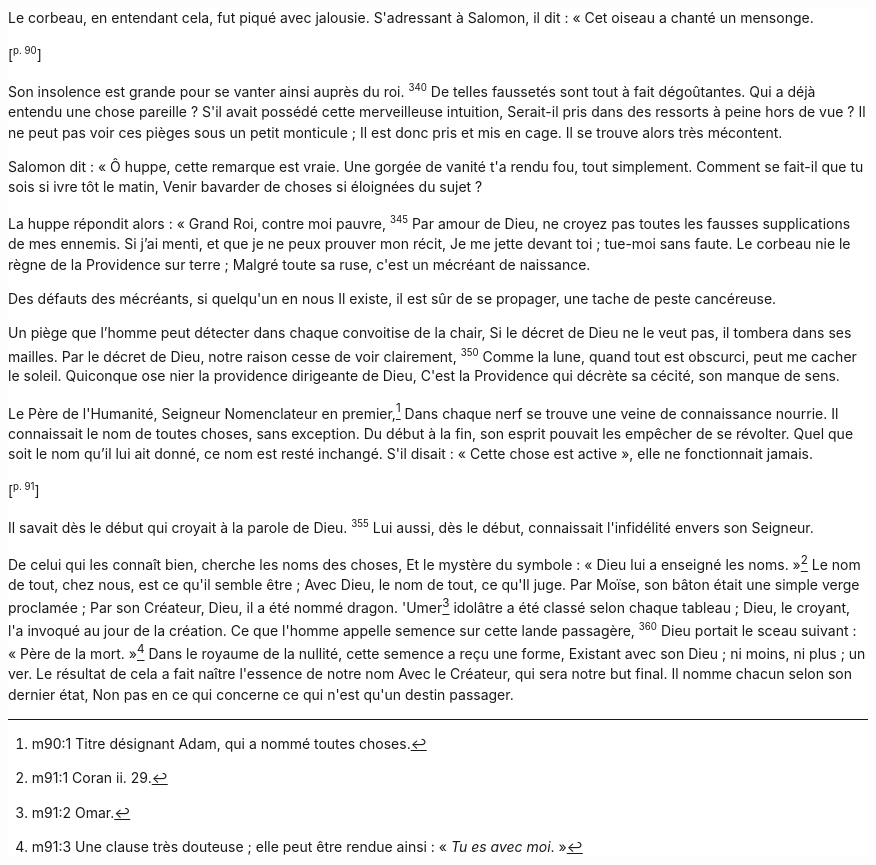 Le corbeau, en entendant cela, fut piqué avec jalousie.
S'adressant à Salomon, il dit : « Cet oiseau a chanté un mensonge.

<span id="p90">[<sup><small>p. 90</small></sup>]</span>

Son insolence est grande pour se vanter ainsi auprès du roi.
<sup id="v340"><small>340</small></sup> De telles faussetés sont tout à fait dégoûtantes. Qui a déjà entendu une chose pareille ?
S'il avait possédé cette merveilleuse intuition,
Serait-il pris dans des ressorts à peine hors de vue ?
Il ne peut pas voir ces pièges sous un petit monticule ;
Il est donc pris et mis en cage. Il se trouve alors très mécontent.

Salomon dit : « Ô huppe, cette remarque est vraie.
Une gorgée de vanité t'a rendu fou, tout simplement.
Comment se fait-il que tu sois si ivre tôt le matin,
Venir bavarder de choses si éloignées du sujet ?

La huppe répondit alors : « Grand Roi, contre moi pauvre,
<sup id="v345"><small>345</small></sup> Par amour de Dieu, ne croyez pas toutes les fausses supplications de mes ennemis.
Si j’ai menti, et que je ne peux prouver mon récit,
Je me jette devant toi ; tue-moi sans faute.
Le corbeau nie le règne de la Providence sur terre ;
Malgré toute sa ruse, c'est un mécréant de naissance.

Des défauts des mécréants, si quelqu'un en nous
Il existe, il est sûr de se propager, une tache de peste cancéreuse.

Un piège que l’homme peut détecter dans chaque convoitise de la chair,
Si le décret de Dieu ne le veut pas, il tombera dans ses mailles.
Par le décret de Dieu, notre raison cesse de voir clairement,
<sup id="v350"><small>350</small></sup> Comme la lune, quand tout est obscurci, peut me cacher le soleil.
Quiconque ose nier la providence dirigeante de Dieu,
C'est la Providence qui décrète sa cécité, son manque de sens.

Le Père de l'Humanité, Seigneur Nomenclateur en premier,[^167]
Dans chaque nerf se trouve une veine de connaissance nourrie.
Il connaissait le nom de toutes choses, sans exception.
Du début à la fin, son esprit pouvait les empêcher de se révolter.
Quel que soit le nom qu’il lui ait donné, ce nom est resté inchangé.
S'il disait : « Cette chose est active », elle ne fonctionnait jamais.

<span id="p91">[<sup><small>p. 91</small></sup>]</span>

Il savait dès le début qui croyait à la parole de Dieu.
<sup id="v355"><small>355</small></sup> Lui aussi, dès le début, connaissait l'infidélité envers son Seigneur.

De celui qui les connaît bien, cherche les noms des choses,
Et le mystère du symbole : « Dieu lui a enseigné les noms. »[^168]
Le nom de tout, chez nous, est ce qu'il semble être ;
Avec Dieu, le nom de tout, ce qu'Il juge.
Par Moïse, son bâton était une simple verge proclamée ;
Par son Créateur, Dieu, il a été nommé dragon.
'Umer[^169] idolâtre a été classé selon chaque tableau ;
Dieu, le croyant, l'a invoqué au jour de la création.
Ce que l'homme appelle semence sur cette lande passagère,
<sup id="v360"><small>360</small></sup> Dieu portait le sceau suivant : « Père de la mort. »[^170]
Dans le royaume de la nullité, cette semence a reçu une forme,
Existant avec son Dieu ; ni moins, ni plus ; un ver.
Le résultat de cela a fait naître l'essence de notre nom
Avec le Créateur, qui sera notre but final.
Il nomme chacun selon son dernier état,
Non pas en ce qui concerne ce qui n'est qu'un destin passager.


[^135]: m67:1 Kalīla et Dimna est la version arabe des fables de Pīlpāy.
[^136]: m67:2 Ce proverbe est cité dans « _Proverbia Arabica_ » de Freytag, ii. p. 488, n. 278, comme réponse de Mahomet à un ennemi fait prisonnier deux fois.
[^137]: m68:1 Équivalent à attacher un cheval, « Gardez votre poudre au sec. »
[^138]: m68:2 L'original dit : « _Celui qui gagne est l'ami de Dieu_.
[^139]: m68:3 L'original dit : « _Fuit le serpent et rencontre un dragon_. »
[^140]: m69:1 Les mots tels que donnés dans l'original, en arabe, ne sont pas dans le Coran.
[^141]: m70:1 Un coq qui chante hors saison, dans la nuit.
[^142]: m70:2 Coran xiv. 47.
[^143]: m71:1 Azrā'īl, l'ange de la mort, qui prend les âmes des hommes.
[^144]: m71:2 Salomon est mentionné dans le Coran xxi. 81 et xxxiv. 11 comme ayant possédé le pouvoir sur le vent.
[^145]: m72:1 Dans le Coran iii. 47 et viii. 30, Dieu est qualifié de « _le meilleur des stratagèmes_ ».
[^146]: m72:2 Je ne trouve pas ce proverbe dans les « _Proverbia_ » de Freytag.
[^147]: m73:1 Coran ii. 15.
[^148]: m73:2 Voir Coran xlviii. 29 ; lix. 8 ; et lxxiii. 20.
[^149]: m75:1 Le Coran ii. 29 en donne le récit. Comparez avec Gen. ii. 19.
[^150]: m75:2 ; Satan était-il ce vieil ermite ? Sa tentation réussie fut la muselière. L’original dit « veau », là où j’ai dit « bébé » ; c’est-à-dire Adam, lorsqu’il fut créé. Instruit par Dieu, il nomma toutes choses, ce que les anges étaient incapables de faire, et furent donc réduits au silence.
[^151]: m75:3 L'histoire du chien des Dormeurs est racontée dans le Coran xviii. 27-21.
[^152]: m76:1 Le nom persan du lièvre est « oreille d’âne » ; d’où le jeu de mots.
[^153]: m79:1 La «tablette cachée» des décrets de Dieu; mentionnée dans le Coran lxxxv. 22.
[^154]: m79:2 Au « lotus extrême » dans le ciel le plus élevé, la nuit de l'ascension. Gabriel ne pouvait pas aller plus loin. Mahomet poursuivit sa route, vers la présence de Dieu.
[^155]: m79:3 Le mot qui signifie « contrainte » signifie également « réduction » au sens chirurgical, et « algèbre » au sens mathématique.
[^156]: m79:4 « Burāq » est le nom du cheval angélique sur lequel Mahomet monta au ciel lors de son voyage nocturne. Ne se trouve pas dans le Coran.
[^157]: m80:1 « La lune se fendit » en deux comme signe de l’approche proche du jour du jugement. Coran liv. 1.
[^158]: m82:1 Le nom de Mahomet est inscrit sur la plupart des pièces de monnaie musulmanes.
[^159]: m82:2 Mahomet est considéré comme le complément de tous les prophètes.
[^160]: m84:1 Coran ii. 151.
[^161]: m84:2 Pas dans « _Proverbia_ » de Freytag.
[^162]: m85:1 Voir note dans la Préface de l'Auteur, et Chapitre vi. dans les Anecdotes.
[^163]: m87:1 Les commentateurs du Coran xxi. 69, mentionnent le moucheron de Nimrod.
[^164]: m87:2 Coran xxviii. 5, mentionne Haman avec Pharaon.
[^165]: m87:3 On dit qu'il crut Satan plutôt qu'Abraham.
[^166]: m88:1 Le traducteur s’est aventuré à inventer les expressions « _synglottisme_ », « _synglottiste_ » et « _syncardisme_ » comme exemples d’une classe entière utilisée en persan.
[^167]: m90:1 Titre désignant Adam, qui a nommé toutes choses.
[^168]: m91:1 Coran ii. 29.
[^169]: m91:2 Omar.
[^170]: m91:3 Une clause très douteuse ; elle peut être rendue ainsi : « _Tu es avec moi_. »
[^171]: m91:4 Adam, dans la plupart des langues, en est venu à signifier _homme_.
[^172]: m92:1 Le Coran ii. 33, mentionne simplement une « plante caulescente » ; « blé » est l’une des nombreuses gloses des commentateurs, comme notre « pomme ».
[^173]: m92:2 Le Coran vii. 22, fait confesser à Adam son péché avec contrition, avec Ève, méritant ainsi le pardon éventuel de Dieu.
[^174]: m96:1 Coran cx. 1.
[^175]: m98:1 Évidemment le nom d'un rival.
[^176]: m99:1 Ce sont des spiritualistes saints, de vrais et pieux derviches.